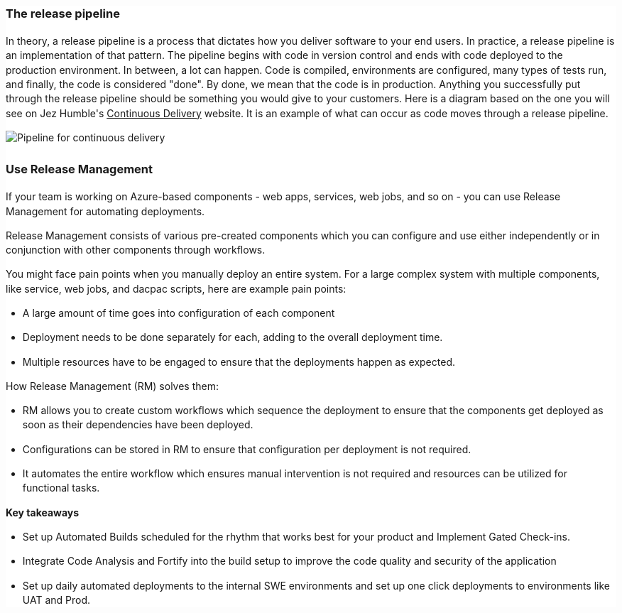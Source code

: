 ### The release pipeline

In theory, a release pipeline is a process that dictates how you deliver software to your end users.
In practice, a release pipeline is an implementation of that pattern. The pipeline begins with code
in version control and ends with code deployed to the production environment. In between, a lot can happen.
Code is compiled, environments are configured, many types of tests run, and finally, the code is
considered "done". By done, we mean that the code is in production. Anything you successfully put
through the release pipeline should be something you would give to your customers. Here is a diagram
based on the one you will see on Jez Humble's
[Continuous Delivery](https://continuousdelivery.com/) website. It is an example of what can
occur as code moves through a release pipeline.

![Pipeline for continuous delivery](./media/build-deployment-best-practices/continuous-delivery-release-pipeline.png)

### Use Release Management

If your team is working on Azure-based components - web apps, services, web jobs, and so on - you can use
Release Management for automating deployments.

Release Management consists of various pre-created components which you can configure and use either
independently or in conjunction with other components through workflows.

You might face pain points when you manually deploy an entire system. For a large complex system
with multiple components, like service, web jobs, and dacpac scripts, here are example pain points:

- A large amount of time goes into configuration of each component

- Deployment needs to be done separately for each, adding to the overall deployment time.

- Multiple resources have to be engaged to ensure that the deployments happen as expected.

How Release Management (RM) solves them:

- RM allows you to create custom workflows which sequence the deployment to ensure that
  the components get deployed as soon as their dependencies have been deployed.

- Configurations can be stored in RM to ensure that configuration per deployment is not required.

- It automates the entire workflow which ensures manual intervention is not required and resources
  can be utilized for functional tasks.

**Key takeaways**

- Set up Automated Builds scheduled for the rhythm that works best for your product and Implement
  Gated Check-ins.

- Integrate Code Analysis and Fortify into the build setup to improve the code quality and security
  of the application

- Set up daily automated deployments to the internal SWE environments and set up one click deployments
  to environments like UAT and Prod.
